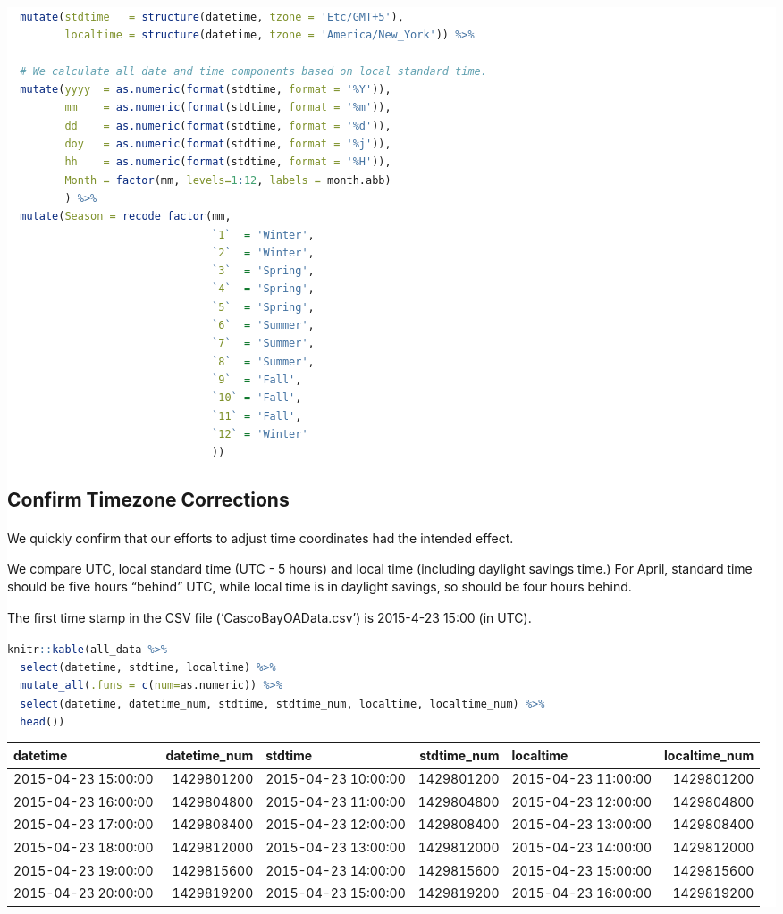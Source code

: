 ``` r
  mutate(stdtime   = structure(datetime, tzone = 'Etc/GMT+5'),
         localtime = structure(datetime, tzone = 'America/New_York')) %>%
  
  # We calculate all date and time components based on local standard time.
  mutate(yyyy  = as.numeric(format(stdtime, format = '%Y')),
         mm    = as.numeric(format(stdtime, format = '%m')),
         dd    = as.numeric(format(stdtime, format = '%d')),
         doy   = as.numeric(format(stdtime, format = '%j')),
         hh    = as.numeric(format(stdtime, format = '%H')),
         Month = factor(mm, levels=1:12, labels = month.abb)
         ) %>%
  mutate(Season = recode_factor(mm, 
                                `1`  = 'Winter',
                                `2`  = 'Winter',
                                `3`  = 'Spring',
                                `4`  = 'Spring',
                                `5`  = 'Spring',
                                `6`  = 'Summer',
                                `7`  = 'Summer',
                                `8`  = 'Summer',
                                `9`  = 'Fall',
                                `10` = 'Fall',
                                `11` = 'Fall',
                                `12` = 'Winter'
                                ))
```

## Confirm Timezone Corrections

We quickly confirm that our efforts to adjust time coordinates had the
intended effect.

We compare UTC, local standard time (UTC - 5 hours) and local time
(including daylight savings time.) For April, standard time should be
five hours “behind” UTC, while local time is in daylight savings, so
should be four hours behind.

The first time stamp in the CSV file (‘CascoBayOAData.csv’) is 2015-4-23
15:00 (in UTC).

``` r
knitr::kable(all_data %>%
  select(datetime, stdtime, localtime) %>% 
  mutate_all(.funs = c(num=as.numeric)) %>% 
  select(datetime, datetime_num, stdtime, stdtime_num, localtime, localtime_num) %>%
  head())
```

| datetime            | datetime\_num | stdtime             | stdtime\_num | localtime           | localtime\_num |
|:--------------------|--------------:|:--------------------|-------------:|:--------------------|---------------:|
| 2015-04-23 15:00:00 |    1429801200 | 2015-04-23 10:00:00 |   1429801200 | 2015-04-23 11:00:00 |     1429801200 |
| 2015-04-23 16:00:00 |    1429804800 | 2015-04-23 11:00:00 |   1429804800 | 2015-04-23 12:00:00 |     1429804800 |
| 2015-04-23 17:00:00 |    1429808400 | 2015-04-23 12:00:00 |   1429808400 | 2015-04-23 13:00:00 |     1429808400 |
| 2015-04-23 18:00:00 |    1429812000 | 2015-04-23 13:00:00 |   1429812000 | 2015-04-23 14:00:00 |     1429812000 |
| 2015-04-23 19:00:00 |    1429815600 | 2015-04-23 14:00:00 |   1429815600 | 2015-04-23 15:00:00 |     1429815600 |
| 2015-04-23 20:00:00 |    1429819200 | 2015-04-23 15:00:00 |   1429819200 | 2015-04-23 16:00:00 |     1429819200 |
